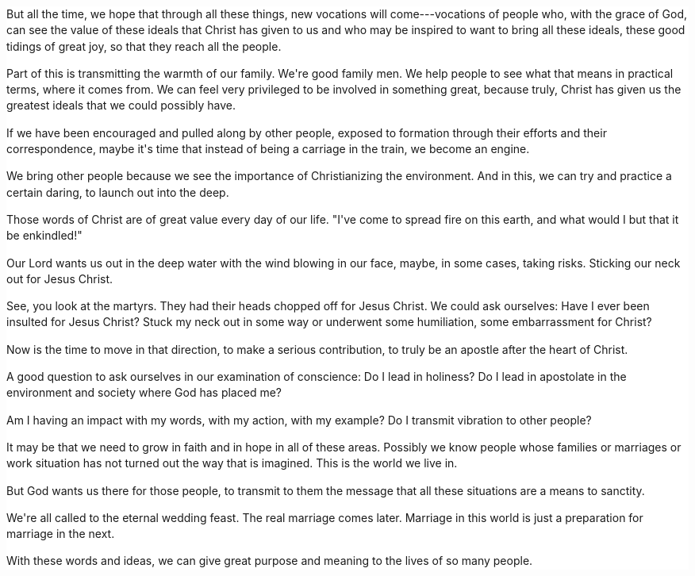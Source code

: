 But all the time, we hope that through all these things, new vocations
will come---vocations of people who, with the grace of God, can see the
value of these ideals that Christ has given to us and who may be
inspired to want to bring all these ideals, these good tidings of great
joy, so that they reach all the people.

Part of this is transmitting the warmth of our family. We\'re good
family men. We help people to see what that means in practical terms,
where it comes from. We can feel very privileged to be involved in
something great, because truly, Christ has given us the greatest ideals
that we could possibly have.

If we have been encouraged and pulled along by other people, exposed to
formation through their efforts and their correspondence, maybe it\'s
time that instead of being a carriage in the train, we become an engine.

We bring other people because we see the importance of Christianizing
the environment. And in this, we can try and practice a certain daring,
to launch out into the deep.

Those words of Christ are of great value every day of our life. "I've
come to spread fire on this earth, and what would I but that it be
enkindled!"

Our Lord wants us out in the deep water with the wind blowing in our
face, maybe, in some cases, taking risks. Sticking our neck out for
Jesus Christ.

See, you look at the martyrs. They had their heads chopped off for Jesus
Christ. We could ask ourselves: Have I ever been insulted for Jesus
Christ? Stuck my neck out in some way or underwent some humiliation,
some embarrassment for Christ?

Now is the time to move in that direction, to make a serious
contribution, to truly be an apostle after the heart of Christ.

A good question to ask ourselves in our examination of conscience: Do I
lead in holiness? Do I lead in apostolate in the environment and society
where God has placed me?

Am I having an impact with my words, with my action, with my example? Do
I transmit vibration to other people?

It may be that we need to grow in faith and in hope in all of these
areas. Possibly we know people whose families or marriages or work
situation has not turned out the way that is imagined. This is the world
we live in.

But God wants us there for those people, to transmit to them the message
that all these situations are a means to sanctity.

We\'re all called to the eternal wedding feast. The real marriage comes
later. Marriage in this world is just a preparation for marriage in the
next.

With these words and ideas, we can give great purpose and meaning to the
lives of so many people.
